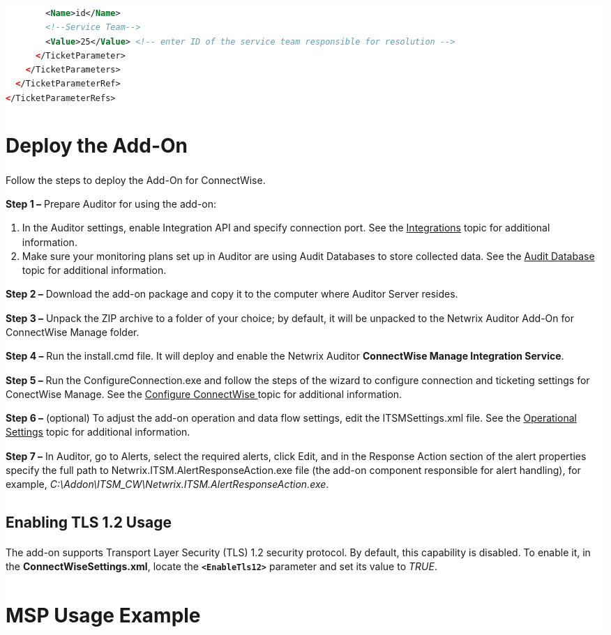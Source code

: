 ```xml
        <Name>id</Name>
        <!--Service Team-->
        <Value>25</Value> <!-- enter ID of the service team responsible for resolution -->
      </TicketParameter>
    </TicketParameters>
  </TicketParameterRef>
</TicketParameterRefs>
```

# Deploy the Add-On

Follow the steps to deploy the Add-On for ConnectWise.

**Step 1 –** Prepare Auditor for using the add-on:

1. In the Auditor settings, enable Integration API and specify connection port. See the
   [Integrations](/docs/auditor/10.6/administration/settings/integration-settings.md) topic for
   additional information.
2. Make sure your monitoring plans set up in Auditor are using Audit Databases to store collected
   data. See the
   [Audit Database](/docs/auditor/10.6/administration/settings/database-settings.md) topic for
   additional information.

**Step 2 –** Download the add-on package and copy it to the computer where Auditor Server resides.

**Step 3 –** Unpack the ZIP archive to a folder of your choice; by default, it will be unpacked to
the Netwrix Auditor Add-On for ConnectWise Manage folder.

**Step 4 –** Run the install.cmd file. It will deploy and enable the Netwrix Auditor **ConnectWise
Manage Integration Service**.

**Step 5 –** Run the ConfigureConnection.exe and follow the steps of the wizard to configure
connection and ticketing settings for ConectWise Manage. See the
[Configure ConnectWise ](/docs/auditor/10.6/integrations/ticketing/connectwise.md)topic
for additional information.

**Step 6 –** (optional) To adjust the add-on operation and data flow settings, edit the
ITSMSettings.xml file. See the
[Operational Settings](/docs/auditor/10.6/integrations/ticketing/connectwise.md)
topic for additional information.

**Step 7 –** In Auditor, go to Alerts, select the required alerts, click Edit, and in the Response
Action section of the alert properties specify the full path to Netwrix.ITSM.AlertResponseAction.exe
file (the add-on component responsible for alert handling), for example,
_C:\Addon\ITSM_CW\Netwrix.ITSM.AlertResponseAction.exe_.

## Enabling TLS 1.2 Usage

The add-on supports Transport Layer Security (TLS) 1.2 security protocol. By default, this
capability is disabled. To enable it, in the **ConnectWiseSettings.xml**, locate the
**`<EnableTls12>`** parameter and set its value to _TRUE_.

# MSP Usage Example
